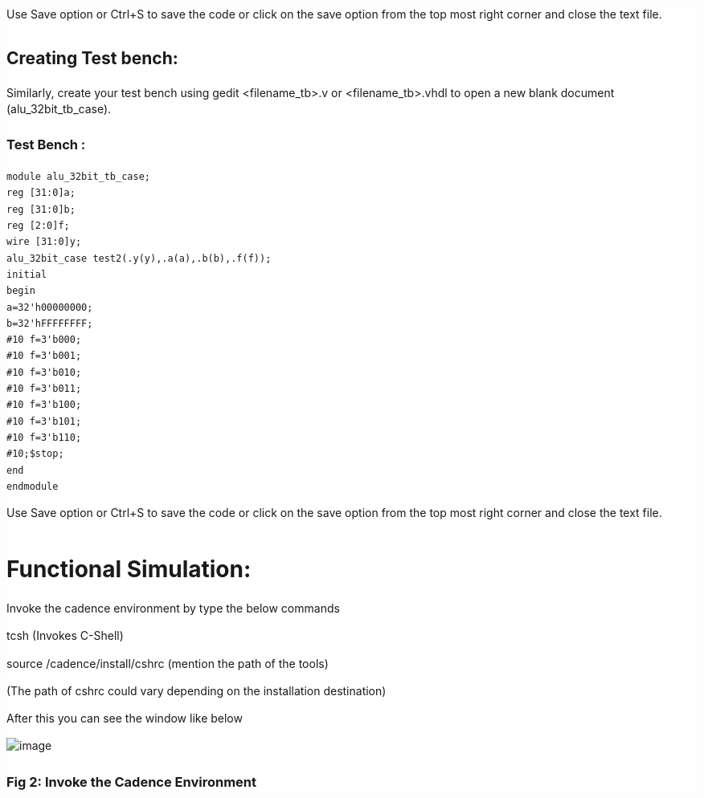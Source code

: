 ~~~
~~~

Use Save option or Ctrl+S to save the code or click on the save option from the top most right corner and close the text file.

## Creating Test bench:

Similarly, create your test bench using gedit <filename_tb>.v or <filename_tb>.vhdl to open a new blank document (alu_32bit_tb_case).

### Test Bench :

~~~
module alu_32bit_tb_case;
reg [31:0]a;
reg [31:0]b;
reg [2:0]f;
wire [31:0]y;
alu_32bit_case test2(.y(y),.a(a),.b(b),.f(f));
initial
begin
a=32'h00000000;
b=32'hFFFFFFFF;
#10 f=3'b000;
#10 f=3'b001;
#10 f=3'b010;
#10 f=3'b011;
#10 f=3'b100;
#10 f=3'b101;
#10 f=3'b110;
#10;$stop;
end
endmodule
~~~

Use Save option or Ctrl+S to save the code or click on the save option from the top most right corner and close the text file.

# Functional Simulation: 

Invoke the cadence environment by type the below commands 

tcsh (Invokes C-Shell) 

source /cadence/install/cshrc (mention the path of the tools) 

(The path of cshrc could vary depending on the installation destination)
      
After this you can see the window like below 

![image](https://github.com/user-attachments/assets/182677bd-5866-4d9c-8147-96eac55d1c7f)

### Fig 2: Invoke the Cadence Environment
